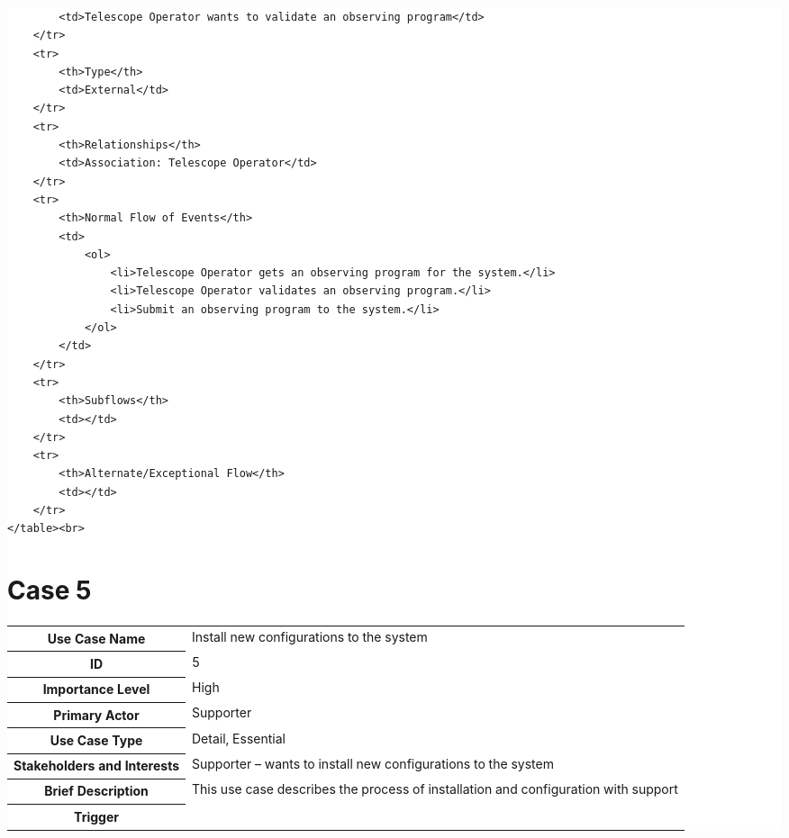             <td>Telescope Operator wants to validate an observing program</td>
        </tr>
        <tr>
            <th>Type</th>
            <td>External</td>
        </tr>
        <tr>
            <th>Relationships</th>
            <td>Association: Telescope Operator</td>
        </tr>
        <tr>
            <th>Normal Flow of Events</th>
            <td>
                <ol>
                    <li>Telescope Operator gets an observing program for the system.</li>
                    <li>Telescope Operator validates an observing program.</li>
                    <li>Submit an observing program to the system.</li>
                </ol>
            </td>
        </tr>
        <tr>
            <th>Subflows</th>
            <td></td>
        </tr>
        <tr>
            <th>Alternate/Exceptional Flow</th>
            <td></td>
        </tr>
    </table><br>

# Case 5
  <table>
        <tr>
            <th>Use Case Name</th>
            <td>Install new configurations to the system</td>
        </tr>
        <tr>
            <th>ID</th>
            <td>5</td>
        </tr>
        <tr>
            <th>Importance Level</th>
            <td>High</td>
        </tr>
        <tr>
            <th>Primary Actor</th>
            <td>Supporter</td>
        </tr>
        <tr>
            <th>Use Case Type</th>
            <td>Detail, Essential</td>
        </tr>
        <tr>
            <th>Stakeholders and Interests</th>
            <td>Supporter – wants to install new configurations to the system</td>
        </tr>
        <tr>
            <th>Brief Description</th>
            <td>This use case describes the process of installation and configuration with support</td>
        </tr>
        <tr>
            <th>Trigger</th>